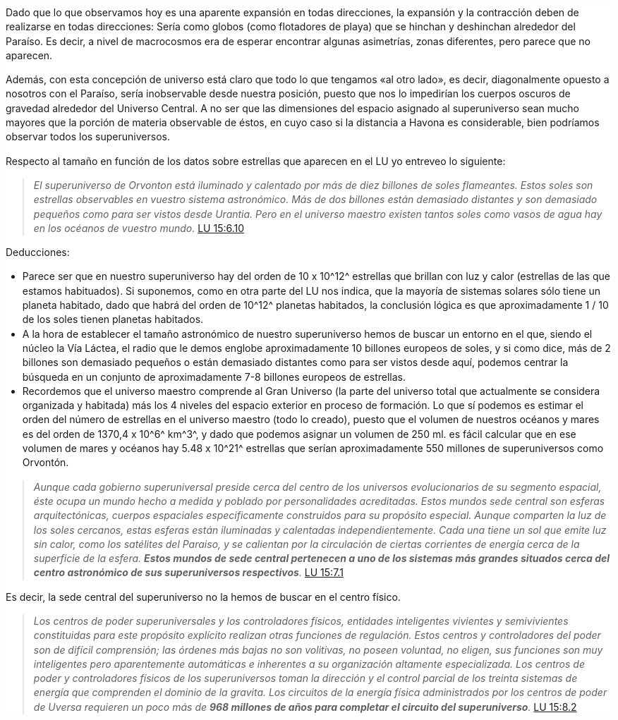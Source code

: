 Dado que lo que observamos hoy es una aparente expansión en todas direcciones, la expansión y la contracción deben de realizarse en todas direcciones: Sería como globos (como flotadores de playa) que se hinchan y deshinchan alrededor del Paraíso. Es decir, a nivel de macrocosmos era de esperar encontrar algunas asimetrías, zonas diferentes, pero parece que no aparecen.

Además, con esta concepción de universo está claro que todo lo que tengamos «al otro lado», es decir, diagonalmente opuesto a nosotros con el Paraíso, sería inobservable desde nuestra posición, puesto que nos lo impedirían los cuerpos oscuros de gravedad alrededor del Universo Central. A no ser que las dimensiones del espacio asignado al superuniverso sean mucho mayores que la porción de materia observable de éstos, en cuyo caso si la distancia a Havona es considerable, bien podríamos observar todos los superuniversos.

Respecto al tamaño en función de los datos sobre estrellas que aparecen en el LU yo entreveo lo siguiente:

> _El superuniverso de Orvonton está iluminado y calentado por más de diez billones de soles flameantes. Estos soles son estrellas observables en vuestro sistema astronómico. Más de dos billones están demasiado distantes y son demasiado pequeños como para ser vistos desde Urantia. Pero en el universo maestro existen tantos soles como vasos de agua hay en los océanos de vuestro mundo._ <a id="a95_388"></a>[LU 15:6.10](/es/The_Urantia_Book/15#p6_10)

Deducciones:

- Parece ser que en nuestro superuniverso hay del orden de 10 x 10^12^ estrellas que brillan con luz y calor (estrellas de las que estamos habituados). Si suponemos, como en otra parte del LU nos indica, que la mayoría de sistemas solares sólo tiene un planeta habitado, dado que habrá del orden de 10^12^ planetas habitados, la conclusión lógica es que aproximadamente 1 / 10 de los soles tienen planetas habitados.
- A la hora de establecer el tamaño astronómico de nuestro superuniverso hemos de buscar un entorno en el que, siendo el núcleo la Vía Láctea, el radio que le demos englobe aproximadamente 10 billones europeos de soles, y si como dice, más de 2 billones son demasiado pequeños o están demasiado distantes como para ser vistos desde aquí, podemos centrar la búsqueda en un conjunto de aproximadamente 7-8 billones europeos de estrellas.
- Recordemos que el universo maestro comprende al Gran Universo (la parte del universo total que actualmente se considera organizada y habitada) más los 4 niveles del espacio exterior en proceso de formación. Lo que sí podemos es estimar el orden del número de estrellas en el universo maestro (todo lo creado), puesto que el volumen de nuestros océanos y mares es del orden de 1370,4 x 10^6^ km^3^, y dado que podemos asignar un volumen de 250 ml. es fácil calcular que en ese volumen de mares y océanos hay 5.48 x 10^21^ estrellas que serían aproximadamente 550 millones de superuniversos como Orvontón.

> _Aunque cada gobierno superuniversal preside cerca del centro de los universos evolucionarios de su segmento espacial, éste ocupa un mundo hecho a medida y poblado por personalidades acreditadas. Estos mundos sede central son esferas arquitectónicas, cuerpos espaciales especificamente construidos para su propósito especial. Aunque comparten la luz de los soles cercanos, estas esferas están iluminadas y calentadas independientemente. Cada una tiene un sol que emite luz sin calor, como los satélites del Paraiso, y se calientan por la circulación de ciertas corrientes de energía cerca de la superficie de la esfera. ***Estos mundos de sede central pertenecen a uno de los sistemas más grandes situados cerca del centro astronómico de sus superuniversos respectivos***._ <a id="a103_776"></a>[LU 15:7.1](/es/The_Urantia_Book/15#p7_1)

Es decir, la sede central del superuniverso no la hemos de buscar en el centro físico.

> _Los centros de poder superuniversales y los controladores físicos, entidades inteligentes vivientes y semivivientes constituidas para este propósito explícito realizan otras funciones de regulación. Estos centros y controladores del poder son de difícil comprensión; las órdenes más bajas no son volitivas, no poseen voluntad, no eligen, sus funciones son muy inteligentes pero aparentemente automáticas e inherentes a su organización altamente especializada. Los centros de poder y controladores físicos de los superuniversos toman la dirección y el control parcial de los treinta sistemas de energía que comprenden el dominio de la gravita. Los circuitos de la energía física administrados por los centros de poder de Uversa requieren un poco más de ***968 millones de años para completar el circuito del superuniverso***._ <a id="a107_829"></a>[LU 15:8.2](/es/The_Urantia_Book/15#p8_2)
